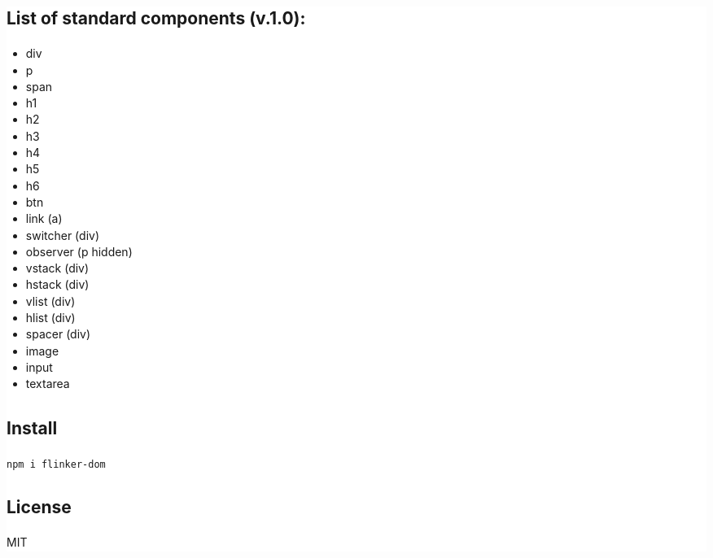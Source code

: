 ## List of standard components (v.1.0):
+ div
+ p
+ span
+ h1
+ h2
+ h3
+ h4
+ h5
+ h6
+ btn
+ link (a)
+ switcher (div)
+ observer (p hidden)
+ vstack (div)
+ hstack (div)
+ vlist (div)
+ hlist (div)
+ spacer (div)
+ image
+ input
+ textarea

## Install
```cli
npm i flinker-dom
```

## License
MIT